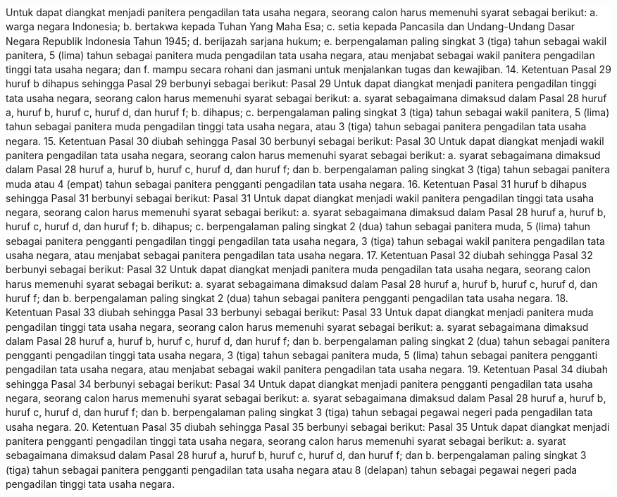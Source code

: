 Untuk dapat diangkat menjadi panitera pengadilan tata usaha negara, seorang calon harus memenuhi syarat sebagai berikut:
a. warga negara Indonesia;
b. bertakwa kepada Tuhan Yang Maha Esa;
c. setia kepada Pancasila dan Undang-Undang Dasar Negara Republik Indonesia Tahun 1945;
d. berijazah sarjana hukum;
e. berpengalaman paling singkat 3 (tiga) tahun sebagai wakil panitera, 5 (lima) tahun sebagai panitera muda pengadilan tata usaha negara, atau menjabat sebagai wakil panitera pengadilan tinggi tata usaha negara; dan
f. mampu secara rohani dan jasmani untuk menjalankan tugas dan kewajiban.
14. Ketentuan Pasal 29 huruf b dihapus sehingga Pasal 29 berbunyi sebagai berikut:
Pasal 29
Untuk dapat diangkat menjadi panitera pengadilan tinggi tata usaha negara, seorang calon harus memenuhi syarat sebagai berikut:
a. syarat sebagaimana dimaksud dalam Pasal 28 huruf a, huruf b, huruf c, huruf d, dan huruf f;
b. dihapus;
c. berpengalaman paling singkat 3 (tiga) tahun sebagai wakil panitera, 5 (lima) tahun sebagai panitera muda pengadilan tinggi tata usaha negara, atau 3 (tiga) tahun sebagai panitera pengadilan tata usaha negara.
15. Ketentuan Pasal 30 diubah sehingga Pasal 30 berbunyi sebagai berikut:
Pasal 30
Untuk dapat diangkat menjadi wakil panitera pengadilan tata usaha negara, seorang calon harus memenuhi syarat sebagai berikut:
a. syarat sebagaimana dimaksud dalam Pasal 28 huruf a, huruf b, huruf c, huruf d, dan huruf f; dan
b. berpengalaman paling singkat 3 (tiga) tahun sebagai panitera muda atau 4 (empat) tahun sebagai panitera pengganti pengadilan tata usaha negara.
16. Ketentuan Pasal 31 huruf b dihapus sehingga Pasal 31 berbunyi sebagai berikut:
Pasal 31
Untuk dapat diangkat menjadi wakil panitera pengadilan tinggi tata usaha negara, seorang calon harus memenuhi syarat sebagai berikut:
a. syarat sebagaimana dimaksud dalam Pasal 28 huruf a, huruf b, huruf c, huruf d, dan huruf f;
b. dihapus;
c. berpengalaman paling singkat 2 (dua) tahun sebagai panitera muda, 5 (lima) tahun sebagai panitera pengganti pengadilan tinggi pengadilan tata usaha negara, 3 (tiga) tahun sebagai wakil panitera pengadilan tata usaha negara, atau menjabat sebagai panitera pengadilan tata usaha negara.
17. Ketentuan Pasal 32 diubah sehingga Pasal 32 berbunyi sebagai berikut:
Pasal 32
Untuk dapat diangkat menjadi panitera muda pengadilan tata usaha negara, seorang calon harus memenuhi syarat sebagai berikut:
a. syarat sebagaimana dimaksud dalam Pasal 28 huruf a, huruf b, huruf c, huruf d, dan huruf f; dan
b. berpengalaman paling singkat 2 (dua) tahun sebagai panitera pengganti pengadilan tata usaha negara.
18. Ketentuan Pasal 33 diubah sehingga Pasal 33 berbunyi sebagai berikut:
Pasal 33
Untuk dapat diangkat menjadi panitera muda pengadilan tinggi tata usaha negara, seorang calon harus memenuhi syarat sebagai berikut:
a. syarat sebagaimana dimaksud dalam Pasal 28 huruf a, huruf b, huruf c, huruf d, dan huruf f; dan
b. berpengalaman paling singkat 2 (dua) tahun sebagai panitera pengganti pengadilan tinggi tata usaha negara, 3 (tiga) tahun sebagai panitera muda, 5 (lima) tahun sebagai panitera pengganti pengadilan tata usaha negara, atau menjabat sebagai wakil panitera pengadilan tata usaha negara.
19. Ketentuan Pasal 34 diubah sehingga Pasal 34 berbunyi sebagai berikut:
Pasal 34
Untuk dapat diangkat menjadi panitera pengganti pengadilan tata usaha negara, seorang calon harus memenuhi syarat sebagai berikut:
a. syarat sebagaimana dimaksud dalam Pasal 28 huruf a, huruf b, huruf c, huruf d, dan huruf f; dan
b. berpengalaman paling singkat 3 (tiga) tahun sebagai pegawai negeri pada pengadilan tata usaha negara.
20. Ketentuan Pasal 35 diubah sehingga Pasal 35 berbunyi sebagai berikut:
Pasal 35
Untuk dapat diangkat menjadi panitera pengganti pengadilan tinggi tata usaha negara, seorang calon harus memenuhi syarat sebagai berikut:
a. syarat sebagaimana dimaksud dalam Pasal 28 huruf a, huruf b, huruf c, huruf d, dan huruf f; dan
b. berpengalaman paling singkat 3 (tiga) tahun sebagai panitera pengganti pengadilan tata usaha negara atau 8 (delapan) tahun sebagai pegawai negeri pada pengadilan tinggi tata usaha negara.